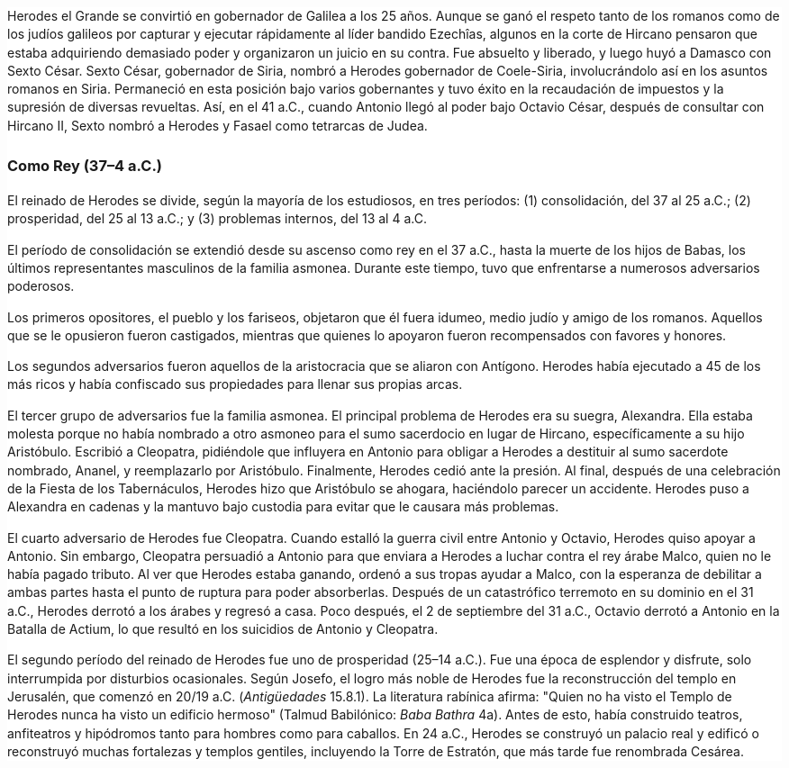 Herodes el Grande se convirtió en gobernador de Galilea a los 25 años. Aunque se ganó el respeto tanto de los romanos como de los judíos galileos por capturar y ejecutar rápidamente al líder bandido Ezechîas, algunos en la corte de Hircano pensaron que estaba adquiriendo demasiado poder y organizaron un juicio en su contra. Fue absuelto y liberado, y luego huyó a Damasco con Sexto César. Sexto César, gobernador de Siria, nombró a Herodes gobernador de Coele\-Siria, involucrándolo así en los asuntos romanos en Siria. Permaneció en esta posición bajo varios gobernantes y tuvo éxito en la recaudación de impuestos y la supresión de diversas revueltas. Así, en el 41 a.C., cuando Antonio llegó al poder bajo Octavio César, después de consultar con Hircano II, Sexto nombró a Herodes y Fasael como tetrarcas de Judea.

### Como Rey (37–4 a.C.)

El reinado de Herodes se divide, según la mayoría de los estudiosos, en tres períodos: (1\) consolidación, del 37 al 25 a.C.; (2\) prosperidad, del 25 al 13 a.C.; y (3\) problemas internos, del 13 al 4 a.C.

El período de consolidación se extendió desde su ascenso como rey en el 37 a.C., hasta la muerte de los hijos de Babas, los últimos representantes masculinos de la familia asmonea. Durante este tiempo, tuvo que enfrentarse a numerosos adversarios poderosos.

Los primeros opositores, el pueblo y los fariseos, objetaron que él fuera idumeo, medio judío y amigo de los romanos. Aquellos que se le opusieron fueron castigados, mientras que quienes lo apoyaron fueron recompensados con favores y honores.

Los segundos adversarios fueron aquellos de la aristocracia que se aliaron con Antígono. Herodes había ejecutado a 45 de los más ricos y había confiscado sus propiedades para llenar sus propias arcas.

El tercer grupo de adversarios fue la familia asmonea. El principal problema de Herodes era su suegra, Alexandra. Ella estaba molesta porque no había nombrado a otro asmoneo para el sumo sacerdocio en lugar de Hircano, específicamente a su hijo Aristóbulo. Escribió a Cleopatra, pidiéndole que influyera en Antonio para obligar a Herodes a destituir al sumo sacerdote nombrado, Ananel, y reemplazarlo por Aristóbulo. Finalmente, Herodes cedió ante la presión. Al final, después de una celebración de la Fiesta de los Tabernáculos, Herodes hizo que Aristóbulo se ahogara, haciéndolo parecer un accidente. Herodes puso a Alexandra en cadenas y la mantuvo bajo custodia para evitar que le causara más problemas.

El cuarto adversario de Herodes fue Cleopatra. Cuando estalló la guerra civil entre Antonio y Octavio, Herodes quiso apoyar a Antonio. Sin embargo, Cleopatra persuadió a Antonio para que enviara a Herodes a luchar contra el rey árabe Malco, quien no le había pagado tributo. Al ver que Herodes estaba ganando, ordenó a sus tropas ayudar a Malco, con la esperanza de debilitar a ambas partes hasta el punto de ruptura para poder absorberlas. Después de un catastrófico terremoto en su dominio en el 31 a.C., Herodes derrotó a los árabes y regresó a casa. Poco después, el 2 de septiembre del 31 a.C., Octavio derrotó a Antonio en la Batalla de Actium, lo que resultó en los suicidios de Antonio y Cleopatra.

El segundo período del reinado de Herodes fue uno de prosperidad (25–14 a.C.). Fue una época de esplendor y disfrute, solo interrumpida por disturbios ocasionales. Según Josefo, el logro más noble de Herodes fue la reconstrucción del templo en Jerusalén, que comenzó en 20/19 a.C. (*Antigüedades* 15\.8\.1\). La literatura rabínica afirma: "Quien no ha visto el Templo de Herodes nunca ha visto un edificio hermoso" (Talmud Babilónico: *Baba Bathra* 4a). Antes de esto, había construido teatros, anfiteatros y hipódromos tanto para hombres como para caballos. En 24 a.C., Herodes se construyó un palacio real y edificó o reconstruyó muchas fortalezas y templos gentiles, incluyendo la Torre de Estratón, que más tarde fue renombrada Cesárea.
